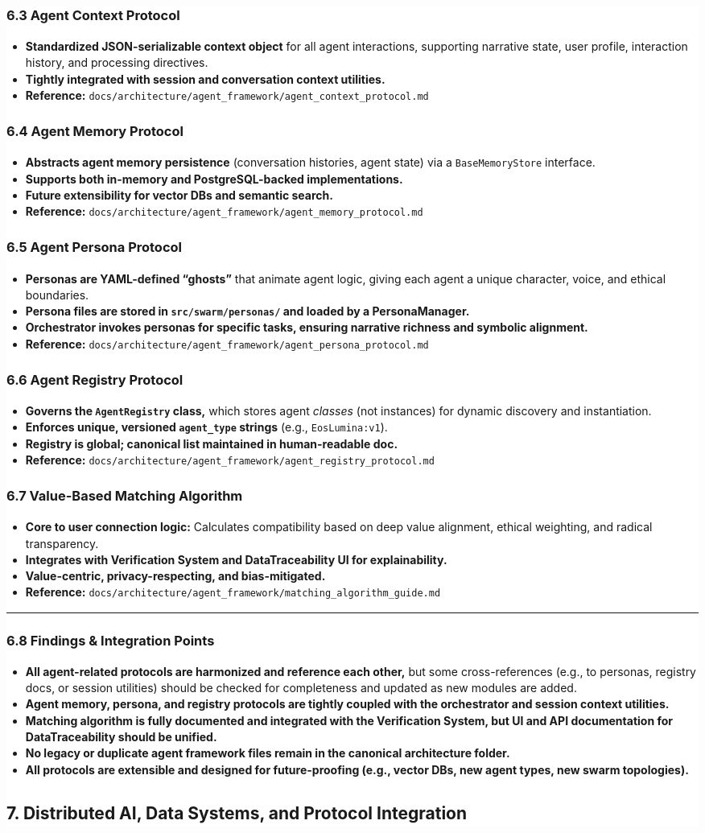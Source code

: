 ### 6.3 Agent Context Protocol
- **Standardized JSON-serializable context object** for all agent interactions, supporting narrative state, user profile, interaction history, and processing directives.
- **Tightly integrated with session and conversation context utilities.**
- **Reference:** `docs/architecture/agent_framework/agent_context_protocol.md`

### 6.4 Agent Memory Protocol
- **Abstracts agent memory persistence** (conversation histories, agent state) via a `BaseMemoryStore` interface.
- **Supports both in-memory and PostgreSQL-backed implementations.**
- **Future extensibility for vector DBs and semantic search.**
- **Reference:** `docs/architecture/agent_framework/agent_memory_protocol.md`

### 6.5 Agent Persona Protocol
- **Personas are YAML-defined “ghosts”** that animate agent logic, giving each agent a unique character, voice, and ethical boundaries.
- **Persona files are stored in `src/swarm/personas/` and loaded by a PersonaManager.**
- **Orchestrator invokes personas for specific tasks, ensuring narrative richness and symbolic alignment.**
- **Reference:** `docs/architecture/agent_framework/agent_persona_protocol.md`

### 6.6 Agent Registry Protocol
- **Governs the `AgentRegistry` class,** which stores agent *classes* (not instances) for dynamic discovery and instantiation.
- **Enforces unique, versioned `agent_type` strings** (e.g., `EosLumina:v1`).
- **Registry is global; canonical list maintained in human-readable doc.**
- **Reference:** `docs/architecture/agent_framework/agent_registry_protocol.md`

### 6.7 Value-Based Matching Algorithm
- **Core to user connection logic:** Calculates compatibility based on deep value alignment, ethical weighting, and radical transparency.
- **Integrates with Verification System and DataTraceability UI for explainability.**
- **Value-centric, privacy-respecting, and bias-mitigated.**
- **Reference:** `docs/architecture/agent_framework/matching_algorithm_guide.md`

---

### 6.8 Findings & Integration Points
- **All agent-related protocols are harmonized and reference each other,** but some cross-references (e.g., to personas, registry docs, or session utilities) should be checked for completeness and updated as new modules are added.
- **Agent memory, persona, and registry protocols are tightly coupled with the orchestrator and session context utilities.**
- **Matching algorithm is fully documented and integrated with the Verification System, but UI and API documentation for DataTraceability should be unified.**
- **No legacy or duplicate agent framework files remain in the canonical architecture folder.**
- **All protocols are extensible and designed for future-proofing (e.g., vector DBs, new agent types, new swarm topologies).**

## 7. Distributed AI, Data Systems, and Protocol Integration
